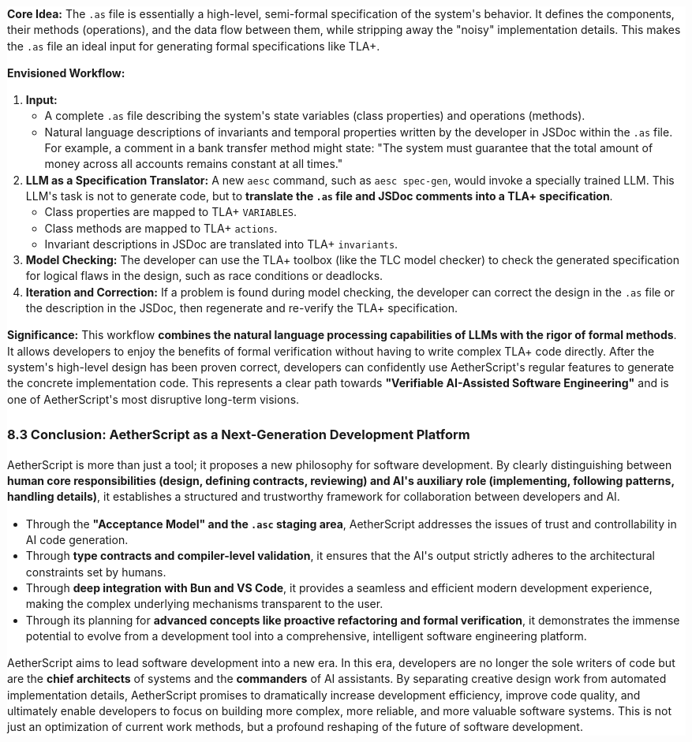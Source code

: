 **Core Idea:** The `.as` file is essentially a high-level, semi-formal specification of the system's behavior. It defines the components, their methods (operations), and the data flow between them, while stripping away the "noisy" implementation details. This makes the `.as` file an ideal input for generating formal specifications like TLA+.

**Envisioned Workflow:**

1. **Input:**
    - A complete `.as` file describing the system's state variables (class properties) and operations (methods).
    - Natural language descriptions of invariants and temporal properties written by the developer in JSDoc within the `.as` file. For example, a comment in a bank transfer method might state: "The system must guarantee that the total amount of money across all accounts remains constant at all times."
2. **LLM as a Specification Translator:** A new `aesc` command, such as `aesc spec-gen`, would invoke a specially trained LLM. This LLM's task is not to generate code, but to **translate the `.as` file and JSDoc comments into a TLA+ specification**.
    - Class properties are mapped to TLA+ `VARIABLES`.
    - Class methods are mapped to TLA+ `actions`.
    - Invariant descriptions in JSDoc are translated into TLA+ `invariants`.
3. **Model Checking:** The developer can use the TLA+ toolbox (like the TLC model checker) to check the generated specification for logical flaws in the design, such as race conditions or deadlocks.
4. **Iteration and Correction:** If a problem is found during model checking, the developer can correct the design in the `.as` file or the description in the JSDoc, then regenerate and re-verify the TLA+ specification.

**Significance:** This workflow **combines the natural language processing capabilities of LLMs with the rigor of formal methods**. It allows developers to enjoy the benefits of formal verification without having to write complex TLA+ code directly. After the system's high-level design has been proven correct, developers can confidently use AetherScript's regular features to generate the concrete implementation code. This represents a clear path towards **"Verifiable AI-Assisted Software Engineering"** and is one of AetherScript's most disruptive long-term visions.

### **8.3 Conclusion: AetherScript as a Next-Generation Development Platform**

AetherScript is more than just a tool; it proposes a new philosophy for software development. By clearly distinguishing between **human core responsibilities (design, defining contracts, reviewing) and AI's auxiliary role (implementing, following patterns, handling details)**, it establishes a structured and trustworthy framework for collaboration between developers and AI.

- Through the **"Acceptance Model" and the `.asc` staging area**, AetherScript addresses the issues of trust and controllability in AI code generation.
- Through **type contracts and compiler-level validation**, it ensures that the AI's output strictly adheres to the architectural constraints set by humans.
- Through **deep integration with Bun and VS Code**, it provides a seamless and efficient modern development experience, making the complex underlying mechanisms transparent to the user.
- Through its planning for **advanced concepts like proactive refactoring and formal verification**, it demonstrates the immense potential to evolve from a development tool into a comprehensive, intelligent software engineering platform.

AetherScript aims to lead software development into a new era. In this era, developers are no longer the sole writers of code but are the **chief architects** of systems and the **commanders** of AI assistants. By separating creative design work from automated implementation details, AetherScript promises to dramatically increase development efficiency, improve code quality, and ultimately enable developers to focus on building more complex, more reliable, and more valuable software systems. This is not just an optimization of current work methods, but a profound reshaping of the future of software development.
